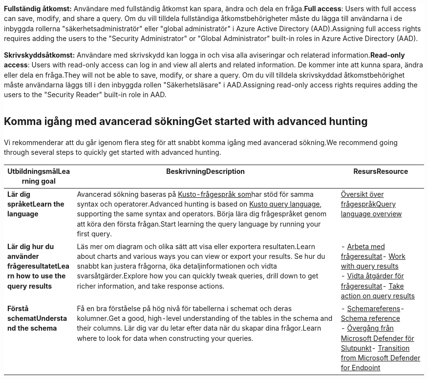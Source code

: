 <span data-ttu-id="29ff8-125">**Fullständig åtkomst:** Användare med fullständig åtkomst kan spara, ändra och dela en fråga.</span><span class="sxs-lookup"><span data-stu-id="29ff8-125">**Full access**: Users with full access can save, modify, and share a query.</span></span> <span data-ttu-id="29ff8-126">Om du vill tilldela fullständiga åtkomstbehörigheter måste du lägga till användarna i de inbyggda rollerna "säkerhetsadministratör" eller "global administratör" i Azure Active Directory (AAD).</span><span class="sxs-lookup"><span data-stu-id="29ff8-126">Assigning full access rights requires adding the users to the "Security Administrator" or "Global Administrator" built-in roles in Azure Active Directory (AAD).</span></span>

<span data-ttu-id="29ff8-127">**Skrivskyddsåtkomst:** Användare med skrivskydd kan logga in och visa alla aviseringar och relaterad information.</span><span class="sxs-lookup"><span data-stu-id="29ff8-127">**Read-only access**: Users with read-only access can log in and view all alerts and related information.</span></span> <span data-ttu-id="29ff8-128">De kommer inte att kunna spara, ändra eller dela en fråga.</span><span class="sxs-lookup"><span data-stu-id="29ff8-128">They will not be able to save, modify, or share a query.</span></span> <span data-ttu-id="29ff8-129">Om du vill tilldela skrivskyddad åtkomstbehörighet måste användarna läggs till i den inbyggda rollen "Säkerhetsläsare" i AAD.</span><span class="sxs-lookup"><span data-stu-id="29ff8-129">Assigning read-only access rights requires adding the users to the "Security Reader" built-in role in AAD.</span></span>

## <a name="get-started-with-advanced-hunting"></a><span data-ttu-id="29ff8-130">Komma igång med avancerad sökning</span><span class="sxs-lookup"><span data-stu-id="29ff8-130">Get started with advanced hunting</span></span>

<span data-ttu-id="29ff8-131">Vi rekommenderar att du går igenom flera steg för att snabbt komma igång med avancerad sökning.</span><span class="sxs-lookup"><span data-stu-id="29ff8-131">We recommend going through several steps to quickly get started with advanced hunting.</span></span>

| <span data-ttu-id="29ff8-132">Utbildningsmål</span><span class="sxs-lookup"><span data-stu-id="29ff8-132">Learning goal</span></span> | <span data-ttu-id="29ff8-133">Beskrivning</span><span class="sxs-lookup"><span data-stu-id="29ff8-133">Description</span></span> | <span data-ttu-id="29ff8-134">Resurs</span><span class="sxs-lookup"><span data-stu-id="29ff8-134">Resource</span></span> |
|--|--|--|
| <span data-ttu-id="29ff8-135">**Lär dig språket**</span><span class="sxs-lookup"><span data-stu-id="29ff8-135">**Learn the language**</span></span> | <span data-ttu-id="29ff8-136">Avancerad sökning baseras på [Kusto-frågespråk som](/azure/kusto/query/)har stöd för samma syntax och operatorer.</span><span class="sxs-lookup"><span data-stu-id="29ff8-136">Advanced hunting is based on [Kusto query language](/azure/kusto/query/), supporting the same syntax and operators.</span></span> <span data-ttu-id="29ff8-137">Börja lära dig frågespråket genom att köra den första frågan.</span><span class="sxs-lookup"><span data-stu-id="29ff8-137">Start learning the query language by running your first query.</span></span> | [<span data-ttu-id="29ff8-138">Översikt över frågespråk</span><span class="sxs-lookup"><span data-stu-id="29ff8-138">Query language overview</span></span>](advanced-hunting-query-language.md) |
| <span data-ttu-id="29ff8-139">**Lär dig hur du använder frågeresultatet**</span><span class="sxs-lookup"><span data-stu-id="29ff8-139">**Learn how to use the query results**</span></span> | <span data-ttu-id="29ff8-140">Läs mer om diagram och olika sätt att visa eller exportera resultaten.</span><span class="sxs-lookup"><span data-stu-id="29ff8-140">Learn about charts and various ways you can view or export your results.</span></span> <span data-ttu-id="29ff8-141">Se hur du snabbt kan justera frågorna, öka detaljinformationen och vidta svarsåtgärder.</span><span class="sxs-lookup"><span data-stu-id="29ff8-141">Explore how you can quickly tweak queries, drill down to get richer information, and take response actions.</span></span> | <span data-ttu-id="29ff8-142">- [Arbeta med frågeresultat](advanced-hunting-query-results.md)</span><span class="sxs-lookup"><span data-stu-id="29ff8-142">- [Work with query results](advanced-hunting-query-results.md)</span></span><br><span data-ttu-id="29ff8-143">- [Vidta åtgärder för frågeresultat](advanced-hunting-take-action.md)</span><span class="sxs-lookup"><span data-stu-id="29ff8-143">- [Take action on query results](advanced-hunting-take-action.md)</span></span> |
| <span data-ttu-id="29ff8-144">**Förstå schemat**</span><span class="sxs-lookup"><span data-stu-id="29ff8-144">**Understand the schema**</span></span> | <span data-ttu-id="29ff8-145">Få en bra förståelse på hög nivå för tabellerna i schemat och deras kolumner.</span><span class="sxs-lookup"><span data-stu-id="29ff8-145">Get a good, high-level understanding of the tables in the schema and their columns.</span></span> <span data-ttu-id="29ff8-146">Lär dig var du letar efter data när du skapar dina frågor.</span><span class="sxs-lookup"><span data-stu-id="29ff8-146">Learn where to look for data when constructing your queries.</span></span> | <span data-ttu-id="29ff8-147">- [Schemareferens](advanced-hunting-schema-tables.md)</span><span class="sxs-lookup"><span data-stu-id="29ff8-147">- [Schema reference](advanced-hunting-schema-tables.md)</span></span><br><span data-ttu-id="29ff8-148">- [Övergång från Microsoft Defender för Slutpunkt](advanced-hunting-migrate-from-mde.md)</span><span class="sxs-lookup"><span data-stu-id="29ff8-148">- [Transition from Microsoft Defender for Endpoint](advanced-hunting-migrate-from-mde.md)</span></span> |